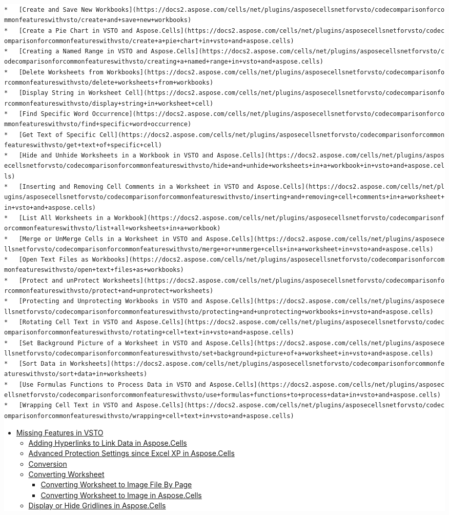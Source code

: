     *   [Create and Save New Workbooks](https://docs2.aspose.com/cells/net/plugins/asposecellsnetforvsto/codecomparisonforcommonfeatureswithvsto/create+and+save+new+workbooks)
    *   [Create a Pie Chart in VSTO and Aspose.Cells](https://docs2.aspose.com/cells/net/plugins/asposecellsnetforvsto/codecomparisonforcommonfeatureswithvsto/create+a+pie+chart+in+vsto+and+aspose.cells)
    *   [Creating a Named Range in VSTO and Aspose.Cells](https://docs2.aspose.com/cells/net/plugins/asposecellsnetforvsto/codecomparisonforcommonfeatureswithvsto/creating+a+named+range+in+vsto+and+aspose.cells)
    *   [Delete Worksheets from Workbooks](https://docs2.aspose.com/cells/net/plugins/asposecellsnetforvsto/codecomparisonforcommonfeatureswithvsto/delete+worksheets+from+workbooks)
    *   [Display String in Worksheet Cell](https://docs2.aspose.com/cells/net/plugins/asposecellsnetforvsto/codecomparisonforcommonfeatureswithvsto/display+string+in+worksheet+cell)
    *   [Find Specific Word Occurrence](https://docs2.aspose.com/cells/net/plugins/asposecellsnetforvsto/codecomparisonforcommonfeatureswithvsto/find+specific+word+occurrence)
    *   [Get Text of Specific Cell](https://docs2.aspose.com/cells/net/plugins/asposecellsnetforvsto/codecomparisonforcommonfeatureswithvsto/get+text+of+specific+cell)
    *   [Hide and Unhide Worksheets in a Workbook in VSTO and Aspose.Cells](https://docs2.aspose.com/cells/net/plugins/asposecellsnetforvsto/codecomparisonforcommonfeatureswithvsto/hide+and+unhide+worksheets+in+a+workbook+in+vsto+and+aspose.cells)
    *   [Inserting and Removing Cell Comments in a Worksheet in VSTO and Aspose.Cells](https://docs2.aspose.com/cells/net/plugins/asposecellsnetforvsto/codecomparisonforcommonfeatureswithvsto/inserting+and+removing+cell+comments+in+a+worksheet+in+vsto+and+aspose.cells)
    *   [List All Worksheets in a Workbook](https://docs2.aspose.com/cells/net/plugins/asposecellsnetforvsto/codecomparisonforcommonfeatureswithvsto/list+all+worksheets+in+a+workbook)
    *   [Merge or UnMerge Cells in a Worksheet in VSTO and Aspose.Cells](https://docs2.aspose.com/cells/net/plugins/asposecellsnetforvsto/codecomparisonforcommonfeatureswithvsto/merge+or+unmerge+cells+in+a+worksheet+in+vsto+and+aspose.cells)
    *   [Open Text Files as Workbooks](https://docs2.aspose.com/cells/net/plugins/asposecellsnetforvsto/codecomparisonforcommonfeatureswithvsto/open+text+files+as+workbooks)
    *   [Protect and unProtect Worksheets](https://docs2.aspose.com/cells/net/plugins/asposecellsnetforvsto/codecomparisonforcommonfeatureswithvsto/protect+and+unprotect+worksheets)
    *   [Protecting and Unprotecting Workbooks in VSTO and Aspose.Cells](https://docs2.aspose.com/cells/net/plugins/asposecellsnetforvsto/codecomparisonforcommonfeatureswithvsto/protecting+and+unprotecting+workbooks+in+vsto+and+aspose.cells)
    *   [Rotating Cell Text in VSTO and Aspose.Cells](https://docs2.aspose.com/cells/net/plugins/asposecellsnetforvsto/codecomparisonforcommonfeatureswithvsto/rotating+cell+text+in+vsto+and+aspose.cells)
    *   [Set Background Picture of a Worksheet in VSTO and Aspose.Cells](https://docs2.aspose.com/cells/net/plugins/asposecellsnetforvsto/codecomparisonforcommonfeatureswithvsto/set+background+picture+of+a+worksheet+in+vsto+and+aspose.cells)
    *   [Sort Data in Worksheets](https://docs2.aspose.com/cells/net/plugins/asposecellsnetforvsto/codecomparisonforcommonfeatureswithvsto/sort+data+in+worksheets)
    *   [Use Formulas Functions to Process Data in VSTO and Aspose.Cells](https://docs2.aspose.com/cells/net/plugins/asposecellsnetforvsto/codecomparisonforcommonfeatureswithvsto/use+formulas+functions+to+process+data+in+vsto+and+aspose.cells)
    *   [Wrapping Cell Text in VSTO and Aspose.Cells](https://docs2.aspose.com/cells/net/plugins/asposecellsnetforvsto/codecomparisonforcommonfeatureswithvsto/wrapping+cell+text+in+vsto+and+aspose.cells)
*   [Missing Features in VSTO](https://docs2.aspose.com/cells/net/plugins/asposecellsnetforvsto/missingfeaturesinvsto/)
    *   [Adding Hyperlinks to Link Data in Aspose.Cells](https://docs2.aspose.com/cells/net/plugins/asposecellsnetforvsto/missingfeaturesinvsto/adding+hyperlinks+to+link+data+in+aspose.cells)
    *   [Advanced Protection Settings since Excel XP in Aspose.Cells](https://docs2.aspose.com/cells/net/plugins/asposecellsnetforvsto/missingfeaturesinvsto/advanced+protection+settings+since+excel+xp+in+aspose.cells)
    *   [Conversion](https://docs2.aspose.com/cells/net/plugins/asposecellsnetforvsto/missingfeaturesinvsto/conversion)
    *   [Converting Worksheet](https://docs2.aspose.com/cells/net/plugins/asposecellsnetforvsto/missingfeaturesinvsto/convertingworksheet/)
        *   [Converting Worksheet to Image File By Page](https://docs2.aspose.com/cells/net/plugins/asposecellsnetforvsto/missingfeaturesinvsto/convertingworksheet/converting+worksheet+to+image+file+by+page)
        *   [Converting Worksheet to Image in Aspose.Cells](https://docs2.aspose.com/cells/net/plugins/asposecellsnetforvsto/missingfeaturesinvsto/convertingworksheet/converting+worksheet+to+image+in+aspose.cells)
    *   [Display or Hide Gridlines in Aspose.Cells](https://docs2.aspose.com/cells/net/plugins/asposecellsnetforvsto/missingfeaturesinvsto/display+or+hide+gridlines+in+aspose.cells)